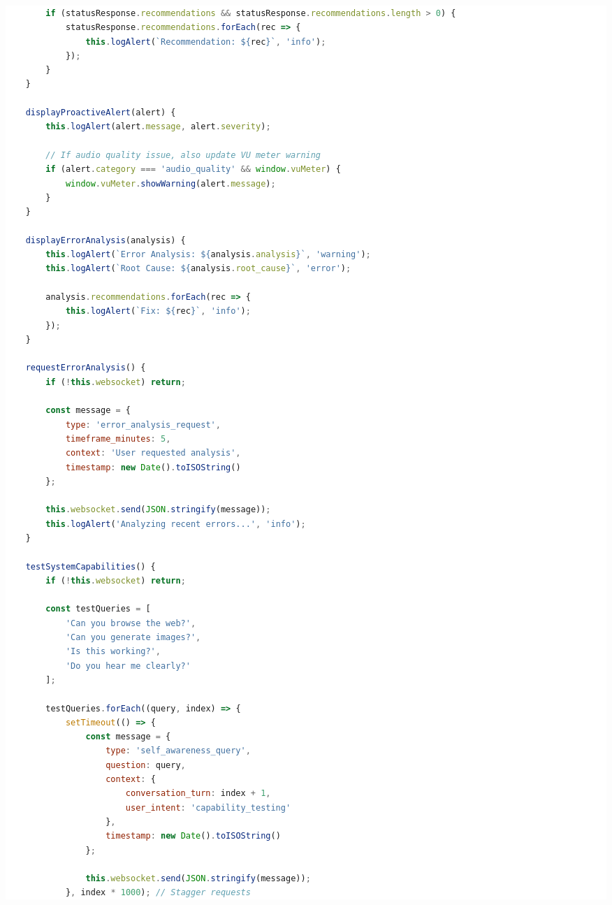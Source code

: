```javascript
        if (statusResponse.recommendations && statusResponse.recommendations.length > 0) {
            statusResponse.recommendations.forEach(rec => {
                this.logAlert(`Recommendation: ${rec}`, 'info');
            });
        }
    }
    
    displayProactiveAlert(alert) {
        this.logAlert(alert.message, alert.severity);
        
        // If audio quality issue, also update VU meter warning
        if (alert.category === 'audio_quality' && window.vuMeter) {
            window.vuMeter.showWarning(alert.message);
        }
    }
    
    displayErrorAnalysis(analysis) {
        this.logAlert(`Error Analysis: ${analysis.analysis}`, 'warning');
        this.logAlert(`Root Cause: ${analysis.root_cause}`, 'error');
        
        analysis.recommendations.forEach(rec => {
            this.logAlert(`Fix: ${rec}`, 'info');
        });
    }
    
    requestErrorAnalysis() {
        if (!this.websocket) return;
        
        const message = {
            type: 'error_analysis_request',
            timeframe_minutes: 5,
            context: 'User requested analysis',
            timestamp: new Date().toISOString()
        };
        
        this.websocket.send(JSON.stringify(message));
        this.logAlert('Analyzing recent errors...', 'info');
    }
    
    testSystemCapabilities() {
        if (!this.websocket) return;
        
        const testQueries = [
            'Can you browse the web?',
            'Can you generate images?',
            'Is this working?',
            'Do you hear me clearly?'
        ];
        
        testQueries.forEach((query, index) => {
            setTimeout(() => {
                const message = {
                    type: 'self_awareness_query',
                    question: query,
                    context: {
                        conversation_turn: index + 1,
                        user_intent: 'capability_testing'
                    },
                    timestamp: new Date().toISOString()
                };
                
                this.websocket.send(JSON.stringify(message));
            }, index * 1000); // Stagger requests
```